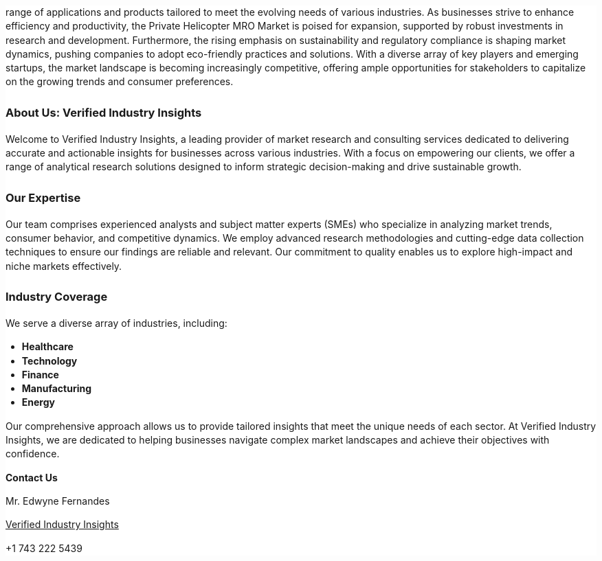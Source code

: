 range of applications and products tailored to meet the evolving needs of various industries. As businesses strive to enhance efficiency and productivity, the Private Helicopter MRO Market is poised for expansion, supported by robust investments in research and development. Furthermore, the rising emphasis on sustainability and regulatory compliance is shaping market dynamics, pushing companies to adopt eco-friendly practices and solutions. With a diverse array of key players and emerging startups, the market landscape is becoming increasingly competitive, offering ample opportunities for stakeholders to capitalize on the growing trends and consumer preferences.</p><h3>About Us: Verified Industry Insights</h3><p>Welcome to Verified Industry Insights, a leading provider of market research and consulting services dedicated to delivering accurate and actionable insights for businesses across various industries. With a focus on empowering our clients, we offer a range of analytical research solutions designed to inform strategic decision-making and drive sustainable growth.</p><h3>Our Expertise</h3><p>Our team comprises experienced analysts and subject matter experts (SMEs) who specialize in analyzing market trends, consumer behavior, and competitive dynamics. We employ advanced research methodologies and cutting-edge data collection techniques to ensure our findings are reliable and relevant. Our commitment to quality enables us to explore high-impact and niche markets effectively.</p><h3>Industry Coverage</h3><p>We serve a diverse array of industries, including:</p><ul><li><strong>Healthcare</strong></li><li><strong>Technology</strong></li><li><strong>Finance</strong></li><li><strong>Manufacturing</strong></li><li><strong>Energy</strong></li></ul><p>Our comprehensive approach allows us to provide tailored insights that meet the unique needs of each sector. At Verified Industry Insights, we are dedicated to helping businesses navigate complex market landscapes and achieve their objectives with confidence.</p><p><strong>Contact Us</strong></p><p>Mr. Edwyne Fernandes</p><p><a href="https://www.verifiedindustryinsights.com/">Verified Industry Insights</a></p><p>+1 743 222 5439</p>
